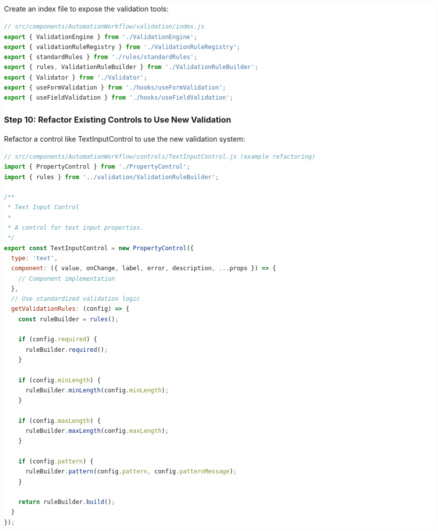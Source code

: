 Create an index file to expose the validation tools:

```javascript
// src/components/AutomationWorkflow/validation/index.js
export { ValidationEngine } from './ValidationEngine';
export { validationRuleRegistry } from './ValidationRuleRegistry';
export { standardRules } from './rules/standardRules';
export { rules, ValidationRuleBuilder } from './ValidationRuleBuilder';
export { Validator } from './Validator';
export { useFormValidation } from './hooks/useFormValidation';
export { useFieldValidation } from './hooks/useFieldValidation';
```

### Step 10: Refactor Existing Controls to Use New Validation

Refactor a control like TextInputControl to use the new validation system:

```javascript
// src/components/AutomationWorkflow/controls/TextInputControl.js (example refactoring)
import { PropertyControl } from './PropertyControl';
import { rules } from '../validation/ValidationRuleBuilder';

/**
 * Text Input Control
 *
 * A control for text input properties.
 */
export const TextInputControl = new PropertyControl({
  type: 'text',
  component: ({ value, onChange, label, error, description, ...props }) => {
    // Component implementation
  },
  // Use standardized validation logic
  getValidationRules: (config) => {
    const ruleBuilder = rules();
    
    if (config.required) {
      ruleBuilder.required();
    }
    
    if (config.minLength) {
      ruleBuilder.minLength(config.minLength);
    }
    
    if (config.maxLength) {
      ruleBuilder.maxLength(config.maxLength);
    }
    
    if (config.pattern) {
      ruleBuilder.pattern(config.pattern, config.patternMessage);
    }
    
    return ruleBuilder.build();
  }
});
```
